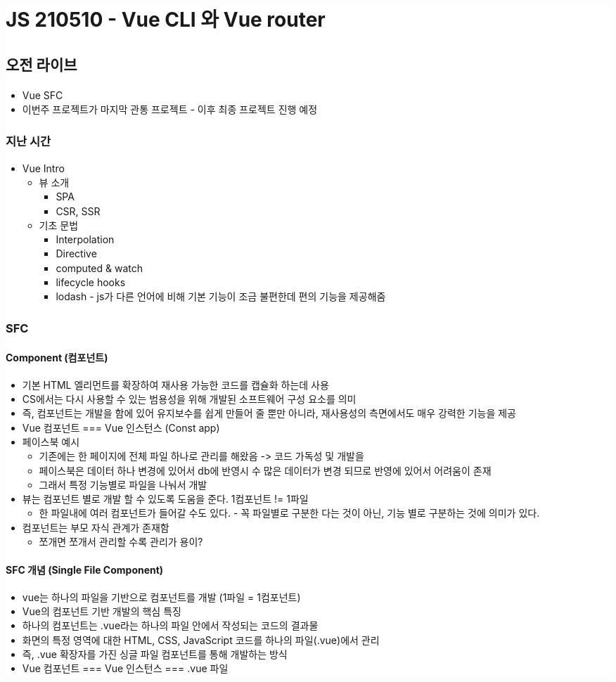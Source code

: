 # JS 210510 - Vue CLI 와 Vue router





## 오전 라이브

- Vue SFC
- 이번주 프로젝트가 마지막 관통 프로젝트 - 이후 최종 프로젝트 진행 예정



### 지난 시간

- Vue Intro
  - 뷰 소개
    - SPA
    - CSR, SSR
  - 기초 문법
    - Interpolation
    - Directive
    - computed & watch
    - lifecycle hooks
    - lodash - js가 다른 언어에 비해 기본 기능이 조금 불편한데 편의 기능을 제공해줌



### SFC



#### Component (컴포넌트)

- 기본 HTML 엘리먼트를 확장하여 재사용 가능한 코드를 캡슐화 하는데 사용
- CS에서는 다시 사용할 수 있는 범용성을 위해 개발된 소프트웨어 구성 요소를 의미
- 즉, 컴포넌트는 개발을 함에 있어 유지보수를 쉽게 만들어 줄 뿐만 아니라, 재사용성의 측면에서도 매우 강력한 기능을 제공
- Vue 컴포넌트 === Vue 인스턴스 (Const app)
- 페이스북 예시
  - 기존에는 한 페이지에 전체 파일 하나로 관리를 해왔음 -> 코드 가독성 및 개발을
  - 페이스북은 데이터 하나 변경에 있어서 db에 반영시 수 많은 데이터가 변경 되므로 반영에 있어서 어려움이 존재
  - 그래서 특정 기능별로 파일을 나눠서 개발
- 뷰는 컴포넌트 별로 개발 할 수 있도록 도움을 준다. 1컴포넌트 != 1파일
  - 한 파일내에 여러 컴포넌트가 들어갈 수도 있다. - 꼭 파일별로 구분한 다는 것이 아닌, 기능 별로 구분하는 것에 의미가 있다.
- 컴포넌트는 부모 자식 관계가 존재함
  - 쪼개면 쪼개서 관리할 수록 관리가 용이?



#### SFC 개념 (Single File Component)

- vue는 하나의 파일을 기반으로 컴포넌트를 개발 (1파일 = 1컴포넌트)
- Vue의 컴포넌트 기반 개발의 핵심 특징
- 하나의 컴포넌트는 .vue라는 하나의 파일 안에서 작성되는 코드의 결과물
- 화면의 특정 영역에 대한 HTML, CSS, JavaScript 코드를 하나의 파일(.vue)에서 관리
- 즉, .vue 확장자를 가진 싱글 파일 컴포넌트를 통해 개발하는 방식
- Vue 컴포넌트 === Vue 인스턴스 === .vue 파일
